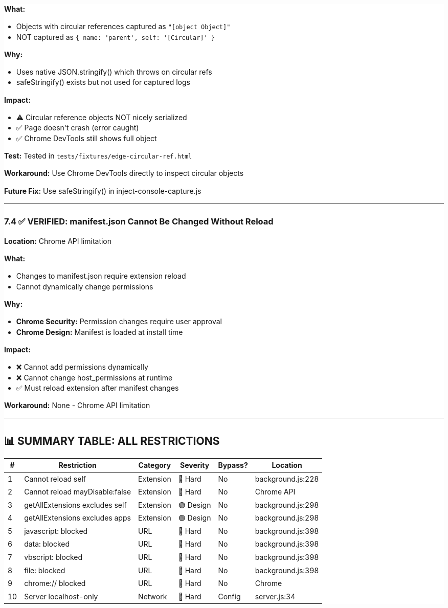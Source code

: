 **What:**

- Objects with circular references captured as `"[object Object]"`
- NOT captured as `{ name: 'parent', self: '[Circular]' }`

**Why:**

- Uses native JSON.stringify() which throws on circular refs
- safeStringify() exists but not used for captured logs

**Impact:**

- ⚠️ Circular reference objects NOT nicely serialized
- ✅ Page doesn't crash (error caught)
- ✅ Chrome DevTools still shows full object

**Test:** Tested in `tests/fixtures/edge-circular-ref.html`

**Workaround:** Use Chrome DevTools directly to inspect circular objects

**Future Fix:** Use safeStringify() in inject-console-capture.js

---

### 7.4 ✅ VERIFIED: manifest.json Cannot Be Changed Without Reload

**Location:** Chrome API limitation

**What:**

- Changes to manifest.json require extension reload
- Cannot dynamically change permissions

**Why:**

- **Chrome Security:** Permission changes require user approval
- **Chrome Design:** Manifest is loaded at install time

**Impact:**

- ❌ Cannot add permissions dynamically
- ❌ Cannot change host_permissions at runtime
- ✅ Must reload extension after manifest changes

**Workaround:** None - Chrome API limitation

---

## 📊 SUMMARY TABLE: ALL RESTRICTIONS

| #   | Restriction                    | Category   | Severity  | Bypass? | Location          |
| --- | ------------------------------ | ---------- | --------- | ------- | ----------------- |
| 1   | Cannot reload self             | Extension  | 🔴 Hard   | No      | background.js:228 |
| 2   | Cannot reload mayDisable:false | Extension  | 🔴 Hard   | No      | Chrome API        |
| 3   | getAllExtensions excludes self | Extension  | 🟢 Design | No      | background.js:298 |
| 4   | getAllExtensions excludes apps | Extension  | 🟢 Design | No      | background.js:298 |
| 5   | javascript: blocked            | URL        | 🔴 Hard   | No      | background.js:398 |
| 6   | data: blocked                  | URL        | 🔴 Hard   | No      | background.js:398 |
| 7   | vbscript: blocked              | URL        | 🔴 Hard   | No      | background.js:398 |
| 8   | file: blocked                  | URL        | 🔴 Hard   | No      | background.js:398 |
| 9   | chrome:// blocked              | URL        | 🔴 Hard   | No      | Chrome            |
| 10  | Server localhost-only          | Network    | 🔴 Hard   | Config  | server.js:34      |